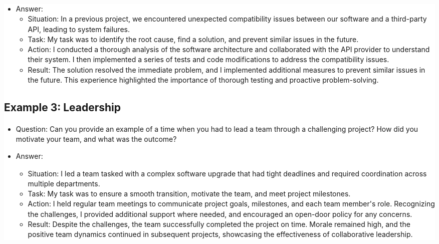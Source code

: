 - Answer:
  - Situation: In a previous project, we encountered unexpected compatibility issues between our software and a third-party API, leading to system failures.
  - Task: My task was to identify the root cause, find a solution, and prevent similar issues in the future.
  - Action: I conducted a thorough analysis of the software architecture and collaborated with the API provider to understand their system. I then implemented a series of tests and code modifications to address the compatibility issues.
  - Result: The solution resolved the immediate problem, and I implemented additional measures to prevent similar issues in the future. This experience highlighted the importance of thorough testing and proactive problem-solving.

## Example 3: Leadership
- Question: Can you provide an example of a time when you had to lead a team through a challenging project? How did you motivate your team, and what was the outcome?

- Answer:
  - Situation: I led a team tasked with a complex software upgrade that had tight deadlines and required coordination across multiple departments.
  - Task: My task was to ensure a smooth transition, motivate the team, and meet project milestones.
  - Action: I held regular team meetings to communicate project goals, milestones, and each team member's role. Recognizing the challenges, I provided additional support where needed, and encouraged an open-door policy for any concerns.
  - Result: Despite the challenges, the team successfully completed the project on time. Morale remained high, and the positive team dynamics continued in subsequent projects, showcasing the effectiveness of collaborative leadership.